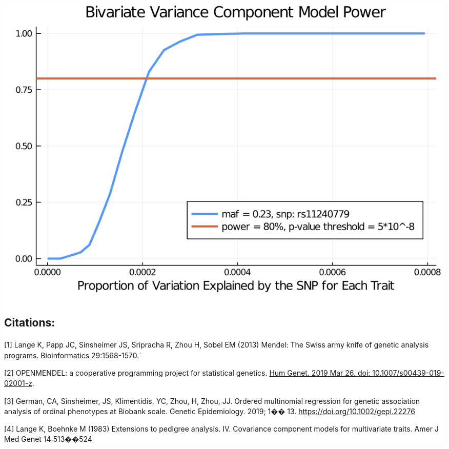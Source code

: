 ![png](symmetric_bivariate_vcm.png)

## Citations:

[1] Lange K, Papp JC, Sinsheimer JS, Sripracha R, Zhou H, Sobel EM (2013) Mendel: The Swiss army knife of genetic analysis programs. Bioinformatics 29:1568-1570.`


[2] OPENMENDEL: a cooperative programming project for statistical genetics.
[Hum Genet. 2019 Mar 26. doi: 10.1007/s00439-019-02001-z](https://www.ncbi.nlm.nih.gov/pubmed/?term=OPENMENDEL).

[3] German, CA, Sinsheimer, JS, Klimentidis, YC, Zhou, H, Zhou, JJ. Ordered multinomial regression for genetic association analysis of ordinal phenotypes at Biobank scale. Genetic Epidemiology. 2019; 1�� 13. https://doi.org/10.1002/gepi.22276

[4] Lange K, Boehnke M (1983) Extensions to pedigree analysis. IV. Covariance component models for multivariate traits. Amer J Med Genet
14:513��524
